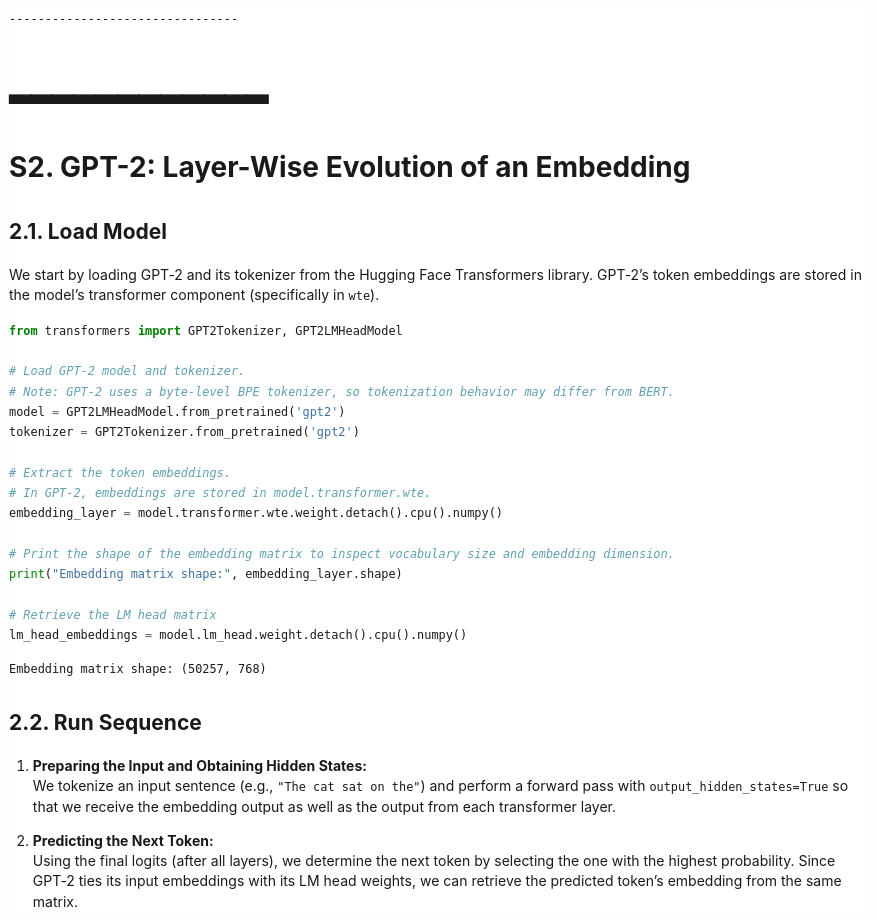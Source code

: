     
    --------------------------------
    
    


# ▂▂▂▂▂▂▂▂▂▂▂▂

# S2. GPT-2: Layer-Wise Evolution of an Embedding


## 2.1. Load Model

We start by loading GPT‑2 and its tokenizer from the Hugging Face Transformers library. GPT‑2’s token embeddings are stored in the model’s transformer component (specifically in `wte`).


```python
from transformers import GPT2Tokenizer, GPT2LMHeadModel

# Load GPT‑2 model and tokenizer.
# Note: GPT‑2 uses a byte-level BPE tokenizer, so tokenization behavior may differ from BERT.
model = GPT2LMHeadModel.from_pretrained('gpt2')
tokenizer = GPT2Tokenizer.from_pretrained('gpt2')

# Extract the token embeddings.
# In GPT‑2, embeddings are stored in model.transformer.wte.
embedding_layer = model.transformer.wte.weight.detach().cpu().numpy()

# Print the shape of the embedding matrix to inspect vocabulary size and embedding dimension.
print("Embedding matrix shape:", embedding_layer.shape)

# Retrieve the LM head matrix
lm_head_embeddings = model.lm_head.weight.detach().cpu().numpy()

```

    Embedding matrix shape: (50257, 768)


## 2.2. Run Sequence



1. **Preparing the Input and Obtaining Hidden States:**  
   We tokenize an input sentence (e.g., `"The cat sat on the"`) and perform a forward pass with `output_hidden_states=True` so that we receive the embedding output as well as the output from each transformer layer.

2. **Predicting the Next Token:**  
   Using the final logits (after all layers), we determine the next token by selecting the one with the highest probability. Since GPT‑2 ties its input embeddings with its LM head weights, we can retrieve the predicted token’s embedding from the same matrix.
